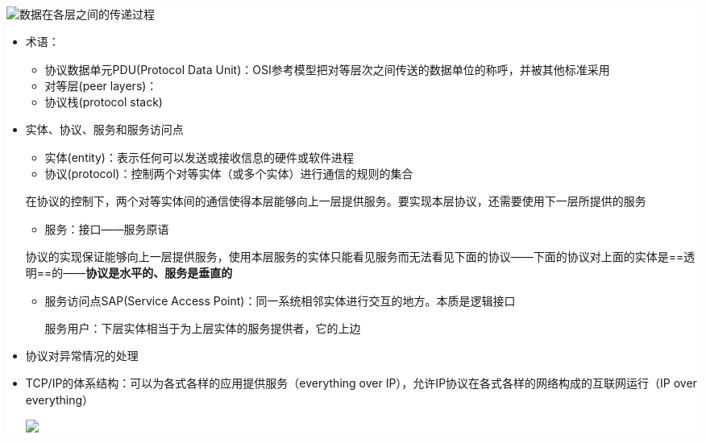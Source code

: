    ![数据在各层之间的传递过程](https://cdn.jsdelivr.net/gh/zweix123/CS-notes-img@master/Computer-Network/数据在各层之间的传递过程.png)

  + 术语：
    + 协议数据单元PDU(Protocol Data Unit)：OSI参考模型把对等层次之间传送的数据单位的称呼，并被其他标准采用
    + 对等层(peer layers)：
    + 协议栈(protocol stack)

+ 实体、协议、服务和服务访问点

  + 实体(entity)：表示任何可以发送或接收信息的硬件或软件进程
  + 协议(protocol)：控制两个对等实体（或多个实体）进行通信的规则的集合

  在协议的控制下，两个对等实体间的通信使得本层能够向上一层提供服务。要实现本层协议，还需要使用下一层所提供的服务

  + 服务：接口——服务原语

  协议的实现保证能够向上一层提供服务，使用本层服务的实体只能看见服务而无法看见下面的协议——下面的协议对上面的实体是==透明==的——**协议是水平的、服务是垂直的**

  + 服务访问点SAP(Service Access Point)：同一系统相邻实体进行交互的地方。本质是逻辑接口

    服务用户：下层实体相当于为上层实体的服务提供者，它的上边

+ 协议对异常情况的处理

+ TCP/IP的体系结构：可以为各式各样的应用提供服务（everything over IP），允许IP协议在各式各样的网络构成的互联网运行（IP over everything）

  ![](https://cdn.jsdelivr.net/gh/zweix123/CS-notes-img@master/Computer-Network/TCPIP协议族.png)

